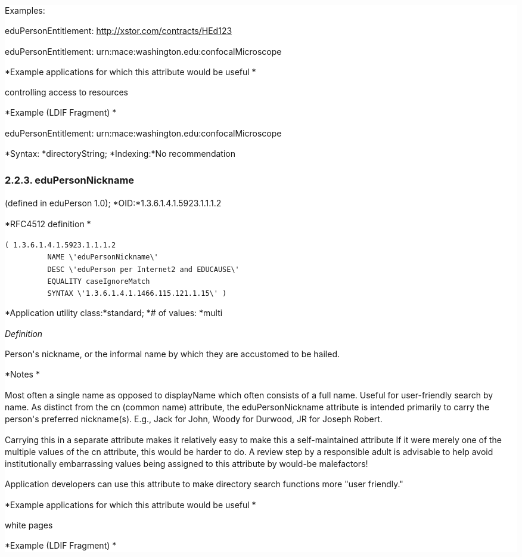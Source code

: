 Examples:

eduPersonEntitlement: <http://xstor.com/contracts/HEd123>

eduPersonEntitlement: urn:mace:washington.edu:confocalMicroscope

*Example applications for which this attribute would be useful *

controlling access to resources

*Example (LDIF Fragment) *

eduPersonEntitlement: urn:mace:washington.edu:confocalMicroscope

*Syntax: *directoryString; *Indexing:*No recommendation

### 2.2.3. eduPersonNickname 
(defined in eduPerson 1.0); *OID:*1.3.6.1.4.1.5923.1.1.1.2

*RFC4512 definition *

```
( 1.3.6.1.4.1.5923.1.1.1.2
          NAME \'eduPersonNickname\'
          DESC \'eduPerson per Internet2 and EDUCAUSE\'
          EQUALITY caseIgnoreMatch
          SYNTAX \'1.3.6.1.4.1.1466.115.121.1.15\' )
```

*Application utility class:*standard; *\# of values: *multi

*Definition*

Person's nickname, or the informal name by which they are accustomed to
be hailed.

*Notes *

Most often a single name as opposed to displayName which often consists
of a full name. Useful for user-friendly search by name. As distinct
from the cn (common name) attribute, the eduPersonNickname attribute is
intended primarily to carry the person's preferred nickname(s). E.g.,
Jack for John, Woody for Durwood, JR for Joseph Robert.

Carrying this in a separate attribute makes it relatively easy to make
this a self-maintained attribute If it were merely one of the multiple
values of the cn attribute, this would be harder to do. A review step by
a responsible adult is advisable to help avoid institutionally
embarrassing values being assigned to this attribute by would-be
malefactors!

Application developers can use this attribute to make directory search
functions more "user friendly."

*Example applications for which this attribute would be useful *

white pages

*Example (LDIF Fragment) *
